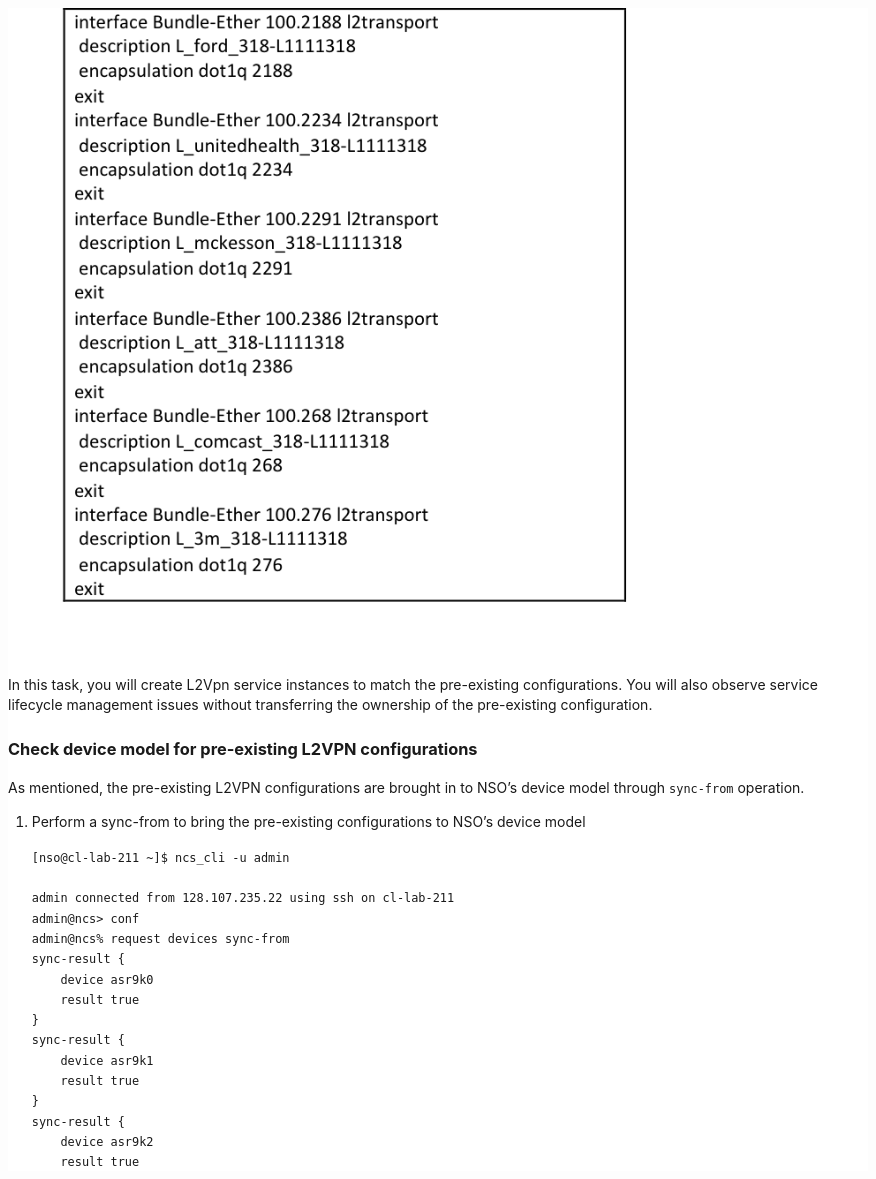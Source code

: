 ![Pre-existing L2VPN configuration on PE devices](./media/media/preconfig.png)

In this task, you will create L2Vpn service instances to match the
pre-existing configurations. You will also observe service lifecycle
management issues without transferring the ownership of the pre-existing
configuration.

### Check device model for pre-existing L2VPN configurations

As mentioned, the pre-existing L2VPN configurations are brought in to
NSO’s device model through `sync-from` operation.

1.  Perform a sync-from to bring the
    pre-existing configurations to NSO’s device model

	```
	[nso@cl-lab-211 ~]$ ncs_cli -u admin

	admin connected from 128.107.235.22 using ssh on cl-lab-211
	admin@ncs> conf
	admin@ncs% request devices sync-from
	sync-result {
    	device asr9k0
    	result true
	}
	sync-result {
    	device asr9k1
    	result true
	}
	sync-result {
    	device asr9k2
    	result true